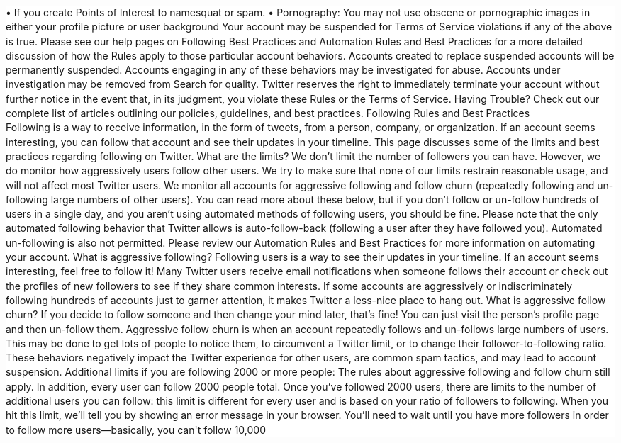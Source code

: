 • 
If you create Points of Interest to namesquat or spam. 
• 
Pornography: You may not use obscene or pornographic images in either your profile 
picture or user background 
Your account may be suspended for Terms of Service violations if any of the above is true. Please see 
our help pages on Following Best Practices and Automation Rules and Best Practices for a more 
detailed discussion of how the Rules apply to those particular account behaviors. Accounts created to 
replace suspended accounts will be permanently suspended. 
Accounts engaging in any of these behaviors may be investigated for abuse. Accounts under 
investigation may be removed from Search for quality. Twitter reserves the right to immediately 
terminate your account without further notice in the event that, in its judgment, you violate these 
Rules or the Terms of Service. 
Having Trouble? 
Check out our complete list of articles outlining our policies, guidelines, and best practices. 
Following Rules and Best Practices  
Following is a way to receive information, in the form of tweets, from a person, company, or 
organization. If an account seems interesting, you can follow that account and see their updates in your 
timeline. This page discusses some of the limits and best practices regarding following on Twitter. 
What are the limits? 
We don’t limit the number of followers you can have. However, we do monitor how aggressively users 
follow other users. We try to make sure that none of our limits restrain reasonable usage, and will not 
affect most Twitter users. 
We monitor all accounts for aggressive following and follow churn (repeatedly following and un-
following large numbers of other users). You can read more about these below, but if you don’t follow 
or un-follow hundreds of users in a single day, and you aren’t using automated methods of following 
users, you should be fine. Please note that the only automated following behavior that Twitter allows is 
auto-follow-back (following a user after they have followed you). Automated un-following is also not 
permitted. Please review our Automation Rules and Best Practices for more information on 
automating your account. 
What is aggressive following? 
Following users is a way to see their updates in your timeline. If an account seems interesting, feel free 
to follow it! Many Twitter users receive email notifications when someone follows their account or 
check out the profiles of new followers to see if they share common interests. If some accounts are 
aggressively or indiscriminately following hundreds of accounts just to garner attention, it makes 
Twitter a less-nice place to hang out. 
What is aggressive follow churn? 
If you decide to follow someone and then change your mind later, that’s fine! You can just visit the 
person’s profile page and then un-follow them. Aggressive follow churn is when an account repeatedly 
follows and un-follows large numbers of users. This may be done to get lots of people to notice them, 
to circumvent a Twitter limit, or to change their follower-to-following ratio. 
These behaviors negatively impact the Twitter experience for other users, are common spam tactics, 
and may lead to account suspension. 
Additional limits if you are following 2000 or more people: 
The rules about aggressive following and follow churn still apply. In addition, every user can follow 
2000 people total. Once you’ve followed 2000 users, there are limits to the number of additional users 
you can follow: this limit is different for every user and is based on your ratio of followers to following. 
When you hit this limit, we’ll tell you by showing an error message in your browser. You’ll need to 
wait until you have more followers in order to follow more users—basically, you can't follow 10,000 